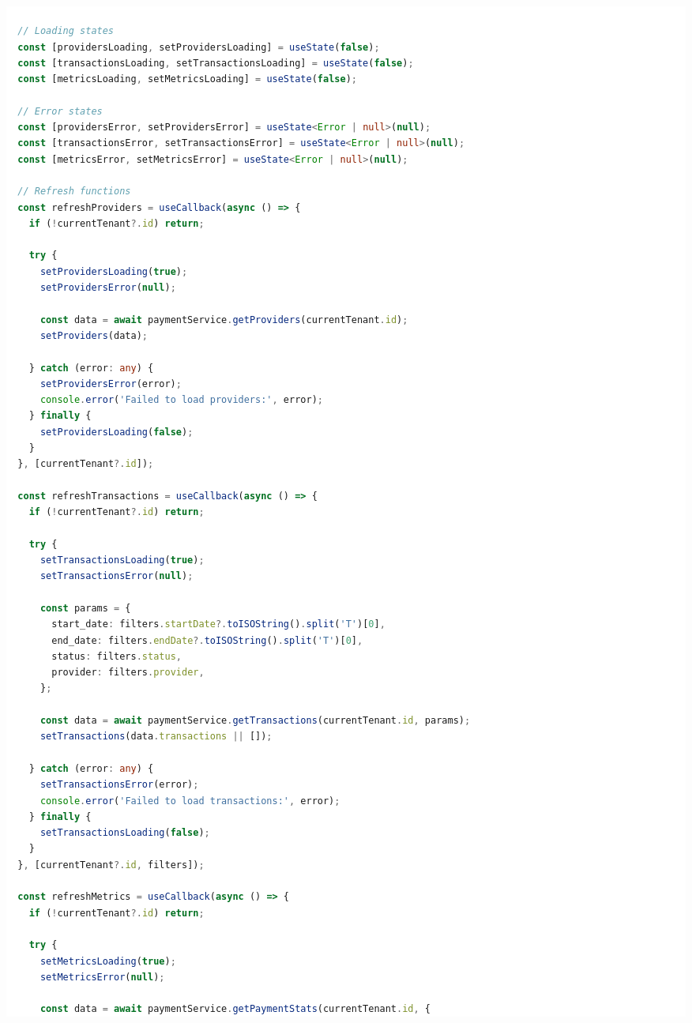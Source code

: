 ```typescript

  // Loading states
  const [providersLoading, setProvidersLoading] = useState(false);
  const [transactionsLoading, setTransactionsLoading] = useState(false);
  const [metricsLoading, setMetricsLoading] = useState(false);

  // Error states
  const [providersError, setProvidersError] = useState<Error | null>(null);
  const [transactionsError, setTransactionsError] = useState<Error | null>(null);
  const [metricsError, setMetricsError] = useState<Error | null>(null);

  // Refresh functions
  const refreshProviders = useCallback(async () => {
    if (!currentTenant?.id) return;

    try {
      setProvidersLoading(true);
      setProvidersError(null);

      const data = await paymentService.getProviders(currentTenant.id);
      setProviders(data);

    } catch (error: any) {
      setProvidersError(error);
      console.error('Failed to load providers:', error);
    } finally {
      setProvidersLoading(false);
    }
  }, [currentTenant?.id]);

  const refreshTransactions = useCallback(async () => {
    if (!currentTenant?.id) return;

    try {
      setTransactionsLoading(true);
      setTransactionsError(null);

      const params = {
        start_date: filters.startDate?.toISOString().split('T')[0],
        end_date: filters.endDate?.toISOString().split('T')[0],
        status: filters.status,
        provider: filters.provider,
      };

      const data = await paymentService.getTransactions(currentTenant.id, params);
      setTransactions(data.transactions || []);

    } catch (error: any) {
      setTransactionsError(error);
      console.error('Failed to load transactions:', error);
    } finally {
      setTransactionsLoading(false);
    }
  }, [currentTenant?.id, filters]);

  const refreshMetrics = useCallback(async () => {
    if (!currentTenant?.id) return;

    try {
      setMetricsLoading(true);
      setMetricsError(null);

      const data = await paymentService.getPaymentStats(currentTenant.id, {
```